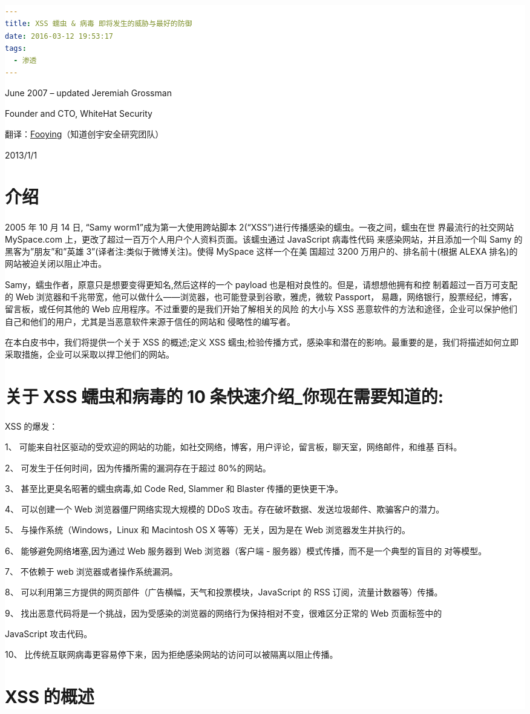 ```yaml
---
title: XSS 蠕虫 & 病毒 即将发生的威胁与最好的防御
date: 2016-03-12 19:53:17
tags:
  - 渗透
---
```


June 2007 – updated Jeremiah Grossman

Founder and CTO, WhiteHat Security

翻译：[Fooying](http://hi.baidu.com/fooying)（知道创宇安全研究团队）

2013/1/1



# 介绍

2005 年 10 月 14 日, “Samy worm1”成为第一大使用跨站脚本 2(“XSS”)进行传播感染的蠕虫。一夜之间，蠕虫在世 界最流行的社交网站 MySpace.com 上，更改了超过一百万个人用户个人资料页面。该蠕虫通过 JavaScript 病毒性代码 来感染网站，并且添加一个叫 Samy 的黑客为”朋友”和”英雄 3”(译者注:类似于微博关注)。使得 MySpace 这样一个在美 国超过 3200 万用户的、排名前十(根据 ALEXA 排名)的网站被迫关闭以阻止冲击。

Samy，蠕虫作者，原意只是想要变得更知名,然后这样的一个 payload 也是相对良性的。但是，请想想他拥有和控 制着超过一百万可支配的 Web 浏览器和千兆带宽，他可以做什么——浏览器，也可能登录到谷歌，雅虎，微软 Passport， 易趣，网络银行，股票经纪，博客，留言板，或任何其他的 Web 应用程序。不过重要的是我们开始了解相关的风险 的大小与 XSS 恶意软件的方法和途径，企业可以保护他们自己和他们的用户，尤其是当恶意软件来源于信任的网站和 侵略性的编写者。

在本白皮书中，我们将提供一个关于 XSS 的概述;定义 XSS 蠕虫;检验传播方式，感染率和潜在的影响。最重要的是，我们将描述如何立即采取措施，企业可以采取以捍卫他们的网站。

# 关于 XSS 蠕虫和病毒的 10 条快速介绍_你现在需要知道的:

XSS 的爆发：

1、 可能来自社区驱动的受欢迎的网站的功能，如社交网络，博客，用户评论，留言板，聊天室，网络邮件，和维基 百科。

2、 可发生于任何时间，因为传播所需的漏洞存在于超过 80%的网站。

3、 甚至比更臭名昭著的蠕虫病毒,如 Code Red, Slammer 和 Blaster 传播的更快更干净。

4、 可以创建一个 Web 浏览器僵尸网络实现大规模的 DDoS 攻击。存在破坏数据、发送垃圾邮件、欺骗客户的潜力。

5、 与操作系统（Windows，Linux 和 Macintosh OS X 等等）无关，因为是在 Web 浏览器发生并执行的。

6、 能够避免网络堵塞,因为通过 Web 服务器到 Web 浏览器（客户端 - 服务器）模式传播，而不是一个典型的盲目的 对等模型。

7、 不依赖于 web 浏览器或者操作系统漏洞。

8、 可以利用第三方提供的网页部件（广告横幅，天气和投票模块，JavaScript 的 RSS 订阅，流量计数器等）传播。

9、 找出恶意代码将是一个挑战，因为受感染的浏览器的网络行为保持相对不变，很难区分正常的 Web 页面标签中的

JavaScript 攻击代码。

10、 比传统互联网病毒更容易停下来，因为拒绝感染网站的访问可以被隔离以阻止传播。

# XSS 的概述
